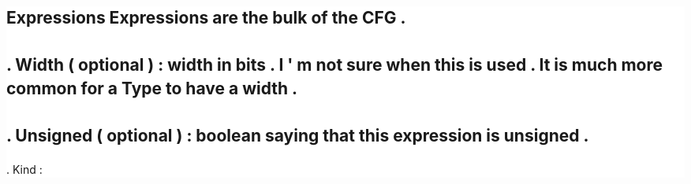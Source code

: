 #
#
Expressions
Expressions
are
the
bulk
of
the
CFG
.
-
.
Width
(
optional
)
:
width
in
bits
.
I
'
m
not
sure
when
this
is
used
.
It
is
much
more
common
for
a
Type
to
have
a
width
.
-
.
Unsigned
(
optional
)
:
boolean
saying
that
this
expression
is
unsigned
.
-
.
Kind
: